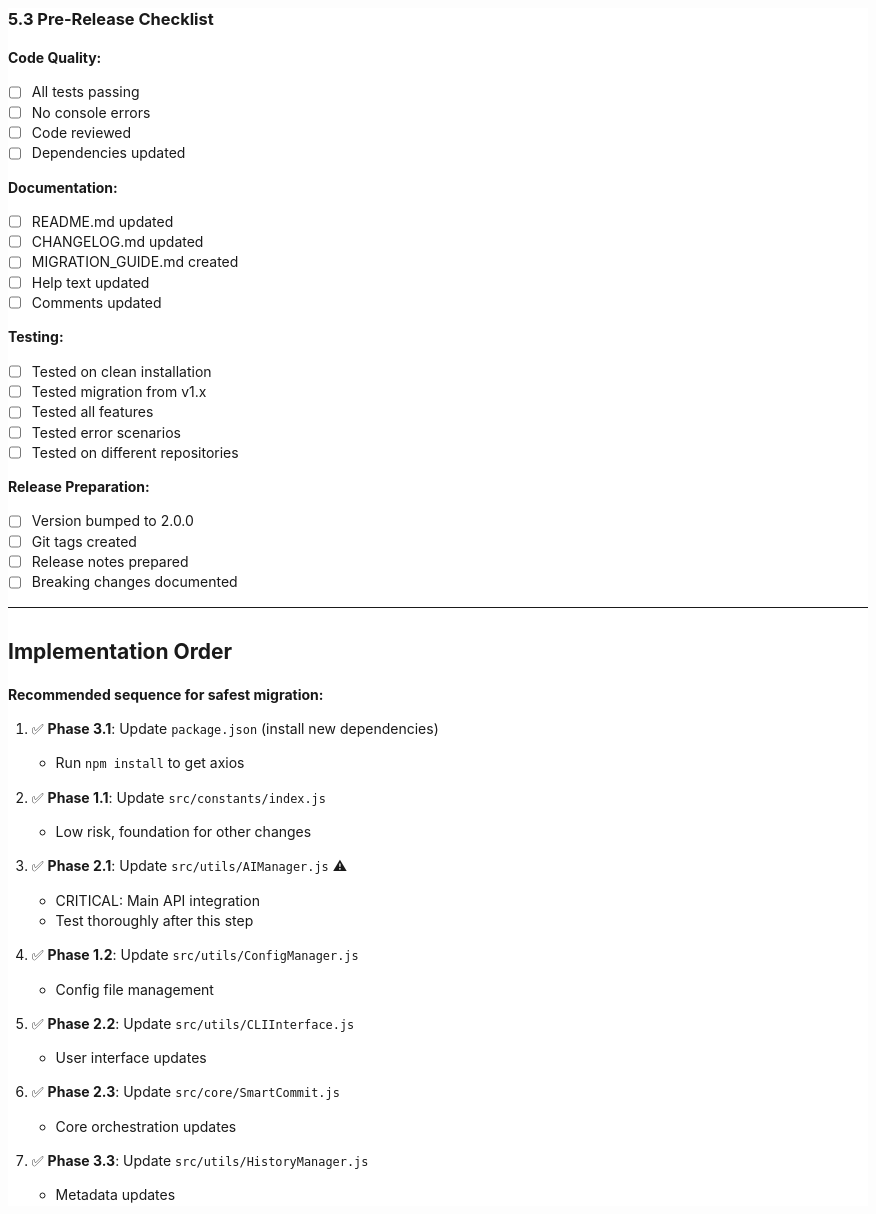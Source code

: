 
### 5.3 Pre-Release Checklist

**Code Quality:**
- [ ] All tests passing
- [ ] No console errors
- [ ] Code reviewed
- [ ] Dependencies updated

**Documentation:**
- [ ] README.md updated
- [ ] CHANGELOG.md updated
- [ ] MIGRATION_GUIDE.md created
- [ ] Help text updated
- [ ] Comments updated

**Testing:**
- [ ] Tested on clean installation
- [ ] Tested migration from v1.x
- [ ] Tested all features
- [ ] Tested error scenarios
- [ ] Tested on different repositories

**Release Preparation:**
- [ ] Version bumped to 2.0.0
- [ ] Git tags created
- [ ] Release notes prepared
- [ ] Breaking changes documented

---

## Implementation Order

**Recommended sequence for safest migration:**

1. ✅ **Phase 3.1**: Update `package.json` (install new dependencies)
   - Run `npm install` to get axios

2. ✅ **Phase 1.1**: Update `src/constants/index.js`
   - Low risk, foundation for other changes

3. ✅ **Phase 2.1**: Update `src/utils/AIManager.js` ⚠️
   - CRITICAL: Main API integration
   - Test thoroughly after this step

4. ✅ **Phase 1.2**: Update `src/utils/ConfigManager.js`
   - Config file management

5. ✅ **Phase 2.2**: Update `src/utils/CLIInterface.js`
   - User interface updates

6. ✅ **Phase 2.3**: Update `src/core/SmartCommit.js`
   - Core orchestration updates

7. ✅ **Phase 3.3**: Update `src/utils/HistoryManager.js`
   - Metadata updates
